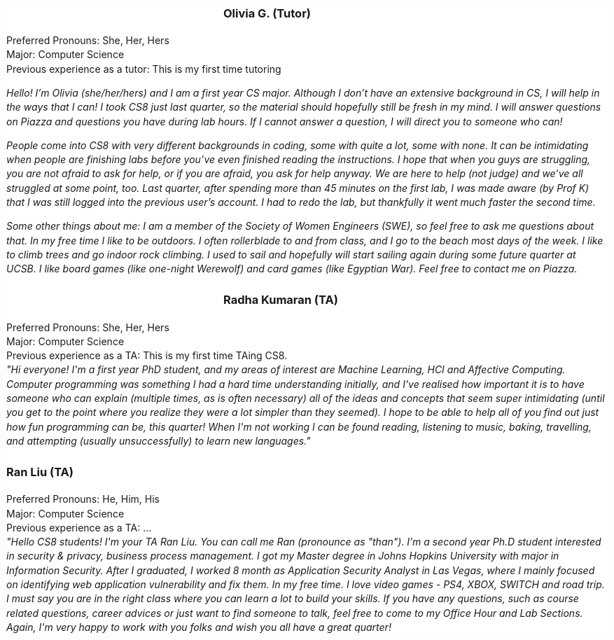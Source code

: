 <tr>
  <td>
  <img src="/w20/info/mentorPhotos/CS08-W20-Olivia-G.jpg"  width="300px"  alt="" style="float: left; margin: 20px 10px 0px 0px;">
  <h3>Olivia G. (Tutor)</h3>
    Preferred Pronouns: She, Her, Hers<br/>
    Major: Computer Science<br/>
    Previous experience as a tutor: This is my first time tutoring<br/>

<i>Hello! I’m Olivia (she/her/hers) and I am a first year CS major. Although I don’t have an extensive background in CS, I will help in the ways that I can! I took CS8 just last quarter, so the material should hopefully still be fresh in my mind. I will answer questions on Piazza and questions you have during lab hours. If I cannot answer a question, I will direct you to someone who can! <br/>

People come into CS8 with very different backgrounds in coding, some with quite a lot, some with none. It can be intimidating when people are finishing labs before you’ve even finished reading the instructions. I hope that when you guys are struggling, you are not afraid to ask for help, or if you are afraid, you ask for help anyway. We are here to help (not judge) and we’ve all struggled at some point, too. Last quarter, after spending more than 45 minutes on the first lab, I was made aware (by Prof K) that I was still logged into the previous user’s account. I had to redo the lab, but thankfully it went much faster the second time.<br/>

Some other things about me: I am a member of the Society of Women Engineers (SWE), so feel free to ask me questions about that. In my free time I like to be outdoors. I often rollerblade to and from class, and I go to the beach most days of the week. I like to climb trees and go indoor rock climbing. I used to sail and hopefully will start sailing again during some future quarter at UCSB. I like board games (like one-night Werewolf) and card games (like Egyptian War). Feel free to contact me on Piazza.</i><br/>
  </td>
</tr>

<tr>
  <td>
  <img src="/w20/info/mentorPhotos/rk.jpeg"  width="300px"  alt="" style="float: left; margin: 20px 10px 0px 0px;">
  <h3>Radha Kumaran (TA)</h3>
    Preferred Pronouns: She, Her, Hers<br/>
    Major: Computer Science<br/>
    Previous experience as a TA: This is my first time TAing CS8.<br/>
  <i> "Hi everyone! I'm a first year PhD student, and my areas of interest are Machine Learning, HCI and Affective Computing. Computer programming was something I had a hard time understanding initially, and I've realised how important it is to have someone who can explain (multiple times, as is often necessary) all of the ideas and concepts that seem super intimidating (until you get to the point where you realize they were a lot simpler than they seemed). I hope to be able to help all of you find out just how fun programming can be, this quarter! When I'm not working I can be found reading, listening to music, baking, travelling, and attempting (usually unsuccessfully) to learn new languages." </i><br/>
  </td>
</tr>
<tr>
  <td>
  <img src="/w20/info/mentorPhotos/RanLiu.jpeg"  width="300px"  alt="" style="float: left; margin: 20px 10px 0px 0px;">
  <h3>Ran Liu (TA)</h3>
    Preferred Pronouns: He, Him, His<br/>
    Major: Computer Science<br/>
    Previous experience as a TA: ...<br/>
  <i> "Hello CS8 students! I'm your TA Ran Liu. You can call me Ran (pronounce as "than"). I’m a second year Ph.D student interested in security & privacy, business process management. I got my Master degree in Johns Hopkins University with major in Information Security. After I graduated, I worked 8 month as Application Security Analyst in Las Vegas, where I mainly focused on identifying web application vulnerability and fix them. In my free time. I love video games - PS4, XBOX, SWITCH and road trip. I must say you are in the right class where you can learn a lot to build your skills. If you have any questions, such as course related questions, career advices or just want to find someone to talk, feel free to come to my Office Hour and Lab Sections. Again, I'm very happy to work with you folks and wish you all have a great quarter! </i><br/>
  </td>